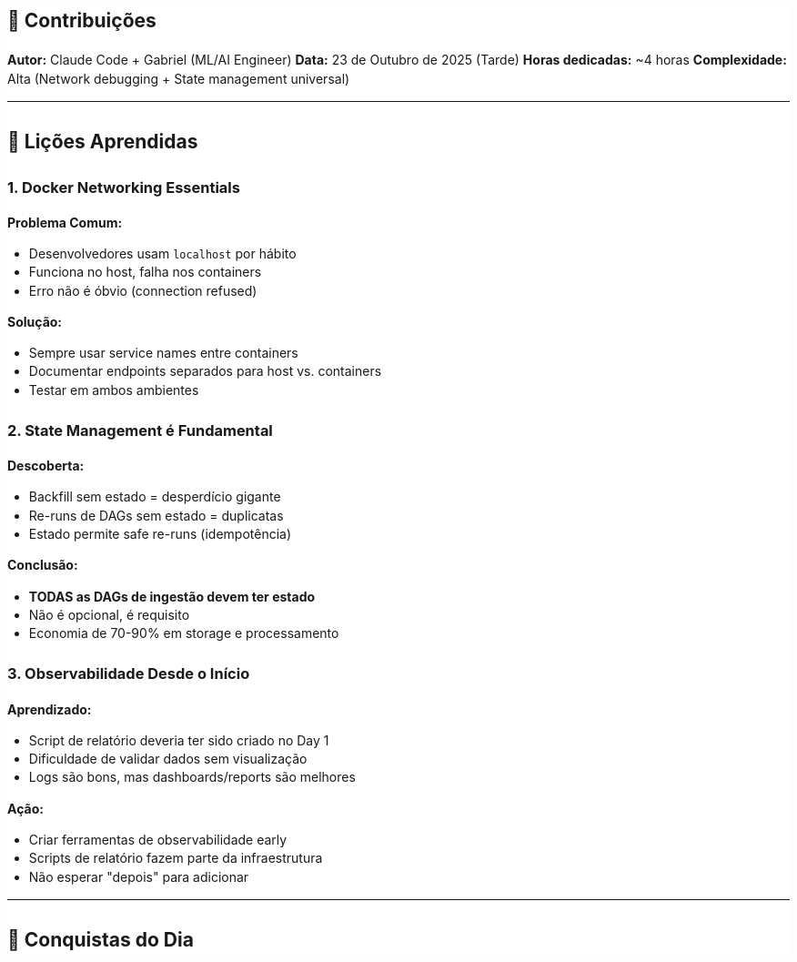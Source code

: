 
## 🤝 Contribuições

**Autor:** Claude Code + Gabriel (ML/AI Engineer)
**Data:** 23 de Outubro de 2025 (Tarde)
**Horas dedicadas:** ~4 horas
**Complexidade:** Alta (Network debugging + State management universal)

---

## 📝 Lições Aprendidas

### 1. Docker Networking Essentials

**Problema Comum:**
- Desenvolvedores usam `localhost` por hábito
- Funciona no host, falha nos containers
- Erro não é óbvio (connection refused)

**Solução:**
- Sempre usar service names entre containers
- Documentar endpoints separados para host vs. containers
- Testar em ambos ambientes

### 2. State Management é Fundamental

**Descoberta:**
- Backfill sem estado = desperdício gigante
- Re-runs de DAGs sem estado = duplicatas
- Estado permite safe re-runs (idempotência)

**Conclusão:**
- **TODAS as DAGs de ingestão devem ter estado**
- Não é opcional, é requisito
- Economia de 70-90% em storage e processamento

### 3. Observabilidade Desde o Início

**Aprendizado:**
- Script de relatório deveria ter sido criado no Day 1
- Dificuldade de validar dados sem visualização
- Logs são bons, mas dashboards/reports são melhores

**Ação:**
- Criar ferramentas de observabilidade early
- Scripts de relatório fazem parte da infraestrutura
- Não esperar "depois" para adicionar

---

## 🎉 Conquistas do Dia
